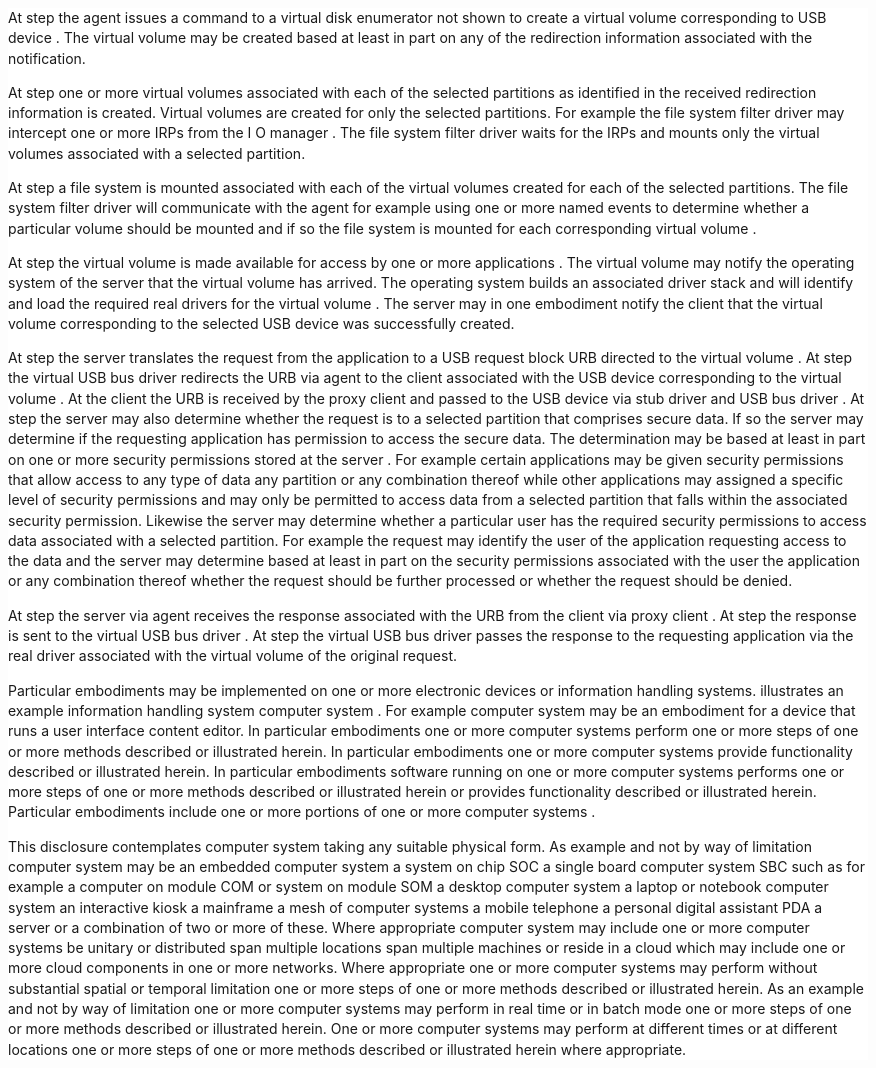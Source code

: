 At step the agent issues a command to a virtual disk enumerator not shown to create a virtual volume corresponding to USB device . The virtual volume may be created based at least in part on any of the redirection information associated with the notification.

At step one or more virtual volumes associated with each of the selected partitions as identified in the received redirection information is created. Virtual volumes are created for only the selected partitions. For example the file system filter driver may intercept one or more IRPs from the I O manager . The file system filter driver waits for the IRPs and mounts only the virtual volumes associated with a selected partition.

At step a file system is mounted associated with each of the virtual volumes created for each of the selected partitions. The file system filter driver will communicate with the agent for example using one or more named events to determine whether a particular volume should be mounted and if so the file system is mounted for each corresponding virtual volume .

At step the virtual volume is made available for access by one or more applications . The virtual volume may notify the operating system of the server that the virtual volume has arrived. The operating system builds an associated driver stack and will identify and load the required real drivers for the virtual volume . The server may in one embodiment notify the client that the virtual volume corresponding to the selected USB device was successfully created.

At step the server translates the request from the application to a USB request block URB directed to the virtual volume . At step the virtual USB bus driver redirects the URB via agent to the client associated with the USB device corresponding to the virtual volume . At the client the URB is received by the proxy client and passed to the USB device via stub driver and USB bus driver . At step the server may also determine whether the request is to a selected partition that comprises secure data. If so the server may determine if the requesting application has permission to access the secure data. The determination may be based at least in part on one or more security permissions stored at the server . For example certain applications may be given security permissions that allow access to any type of data any partition or any combination thereof while other applications may assigned a specific level of security permissions and may only be permitted to access data from a selected partition that falls within the associated security permission. Likewise the server may determine whether a particular user has the required security permissions to access data associated with a selected partition. For example the request may identify the user of the application requesting access to the data and the server may determine based at least in part on the security permissions associated with the user the application or any combination thereof whether the request should be further processed or whether the request should be denied.

At step the server via agent receives the response associated with the URB from the client via proxy client . At step the response is sent to the virtual USB bus driver . At step the virtual USB bus driver passes the response to the requesting application via the real driver associated with the virtual volume of the original request.

Particular embodiments may be implemented on one or more electronic devices or information handling systems. illustrates an example information handling system computer system . For example computer system may be an embodiment for a device that runs a user interface content editor. In particular embodiments one or more computer systems perform one or more steps of one or more methods described or illustrated herein. In particular embodiments one or more computer systems provide functionality described or illustrated herein. In particular embodiments software running on one or more computer systems performs one or more steps of one or more methods described or illustrated herein or provides functionality described or illustrated herein. Particular embodiments include one or more portions of one or more computer systems .

This disclosure contemplates computer system taking any suitable physical form. As example and not by way of limitation computer system may be an embedded computer system a system on chip SOC a single board computer system SBC such as for example a computer on module COM or system on module SOM a desktop computer system a laptop or notebook computer system an interactive kiosk a mainframe a mesh of computer systems a mobile telephone a personal digital assistant PDA a server or a combination of two or more of these. Where appropriate computer system may include one or more computer systems be unitary or distributed span multiple locations span multiple machines or reside in a cloud which may include one or more cloud components in one or more networks. Where appropriate one or more computer systems may perform without substantial spatial or temporal limitation one or more steps of one or more methods described or illustrated herein. As an example and not by way of limitation one or more computer systems may perform in real time or in batch mode one or more steps of one or more methods described or illustrated herein. One or more computer systems may perform at different times or at different locations one or more steps of one or more methods described or illustrated herein where appropriate.